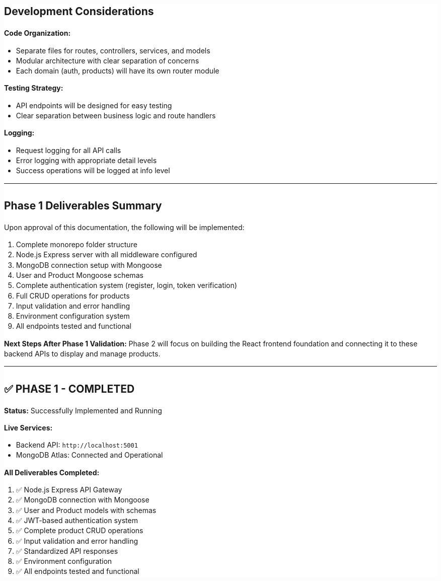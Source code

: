 ## Development Considerations

**Code Organization:**

- Separate files for routes, controllers, services, and models
- Modular architecture with clear separation of concerns
- Each domain (auth, products) will have its own router module

**Testing Strategy:**

- API endpoints will be designed for easy testing
- Clear separation between business logic and route handlers

**Logging:**

- Request logging for all API calls
- Error logging with appropriate detail levels
- Success operations will be logged at info level

---

## Phase 1 Deliverables Summary

Upon approval of this documentation, the following will be implemented:

1. Complete monorepo folder structure
2. Node.js Express server with all middleware configured
3. MongoDB connection setup with Mongoose
4. User and Product Mongoose schemas
5. Complete authentication system (register, login, token verification)
6. Full CRUD operations for products
7. Input validation and error handling
8. Environment configuration system
9. All endpoints tested and functional

**Next Steps After Phase 1 Validation:**
Phase 2 will focus on building the React frontend foundation and connecting it to these backend APIs to display and manage products.

---

## ✅ PHASE 1 - COMPLETED

**Status:** Successfully Implemented and Running

**Live Services:**

- Backend API: `http://localhost:5001`
- MongoDB Atlas: Connected and Operational

**All Deliverables Completed:**

1. ✅ Node.js Express API Gateway
2. ✅ MongoDB connection with Mongoose
3. ✅ User and Product models with schemas
4. ✅ JWT-based authentication system
5. ✅ Complete product CRUD operations
6. ✅ Input validation and error handling
7. ✅ Standardized API responses
8. ✅ Environment configuration
9. ✅ All endpoints tested and functional

